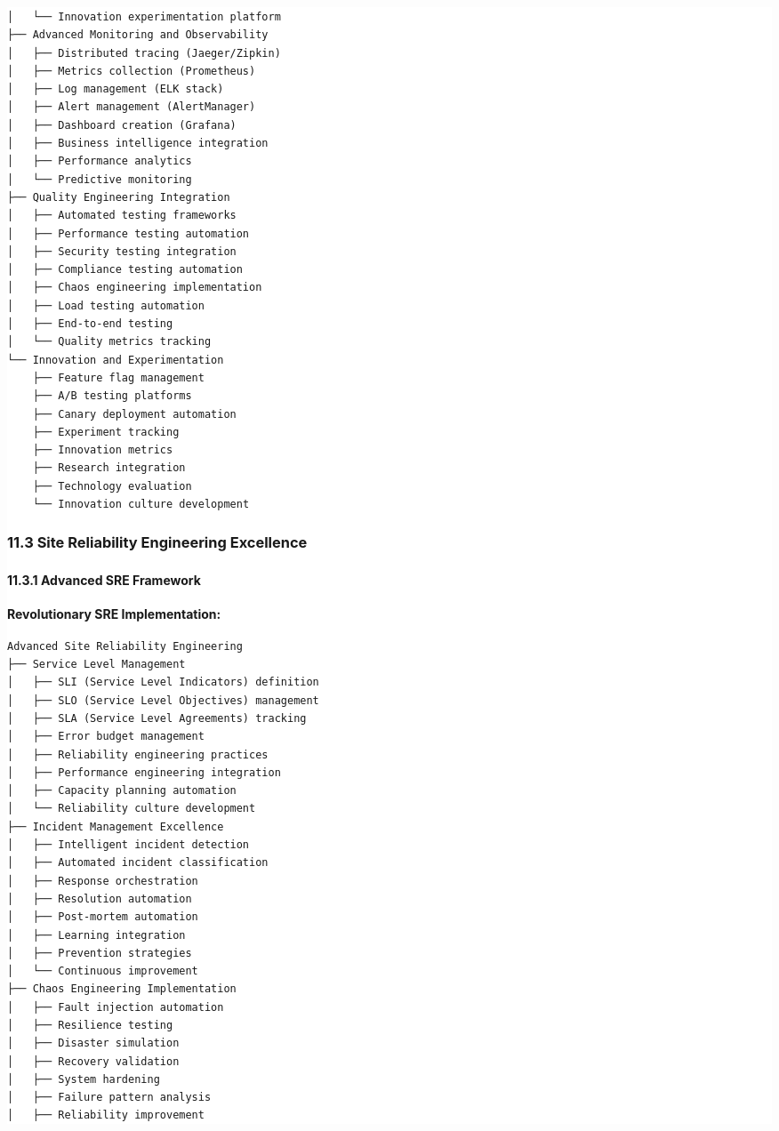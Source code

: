 ```
│   └── Innovation experimentation platform
├── Advanced Monitoring and Observability
│   ├── Distributed tracing (Jaeger/Zipkin)
│   ├── Metrics collection (Prometheus)
│   ├── Log management (ELK stack)
│   ├── Alert management (AlertManager)
│   ├── Dashboard creation (Grafana)
│   ├── Business intelligence integration
│   ├── Performance analytics
│   └── Predictive monitoring
├── Quality Engineering Integration
│   ├── Automated testing frameworks
│   ├── Performance testing automation
│   ├── Security testing integration
│   ├── Compliance testing automation
│   ├── Chaos engineering implementation
│   ├── Load testing automation
│   ├── End-to-end testing
│   └── Quality metrics tracking
└── Innovation and Experimentation
    ├── Feature flag management
    ├── A/B testing platforms
    ├── Canary deployment automation
    ├── Experiment tracking
    ├── Innovation metrics
    ├── Research integration
    ├── Technology evaluation
    └── Innovation culture development
```

### 11.3 Site Reliability Engineering Excellence

#### 11.3.1 Advanced SRE Framework

**Revolutionary SRE Implementation:**

```
Advanced Site Reliability Engineering
├── Service Level Management
│   ├── SLI (Service Level Indicators) definition
│   ├── SLO (Service Level Objectives) management
│   ├── SLA (Service Level Agreements) tracking
│   ├── Error budget management
│   ├── Reliability engineering practices
│   ├── Performance engineering integration
│   ├── Capacity planning automation
│   └── Reliability culture development
├── Incident Management Excellence
│   ├── Intelligent incident detection
│   ├── Automated incident classification
│   ├── Response orchestration
│   ├── Resolution automation
│   ├── Post-mortem automation
│   ├── Learning integration
│   ├── Prevention strategies
│   └── Continuous improvement
├── Chaos Engineering Implementation
│   ├── Fault injection automation
│   ├── Resilience testing
│   ├── Disaster simulation
│   ├── Recovery validation
│   ├── System hardening
│   ├── Failure pattern analysis
│   ├── Reliability improvement
```